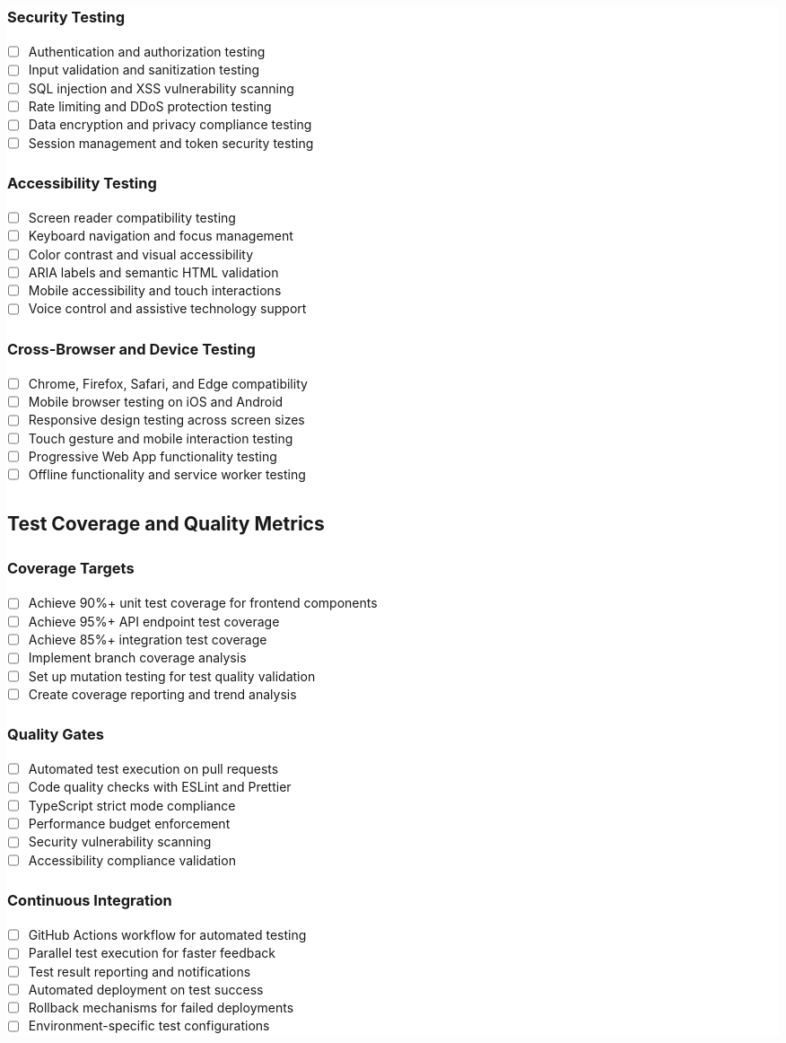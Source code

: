 ### Security Testing
- [ ] Authentication and authorization testing
- [ ] Input validation and sanitization testing
- [ ] SQL injection and XSS vulnerability scanning
- [ ] Rate limiting and DDoS protection testing
- [ ] Data encryption and privacy compliance testing
- [ ] Session management and token security testing

### Accessibility Testing
- [ ] Screen reader compatibility testing
- [ ] Keyboard navigation and focus management
- [ ] Color contrast and visual accessibility
- [ ] ARIA labels and semantic HTML validation
- [ ] Mobile accessibility and touch interactions
- [ ] Voice control and assistive technology support

### Cross-Browser and Device Testing
- [ ] Chrome, Firefox, Safari, and Edge compatibility
- [ ] Mobile browser testing on iOS and Android
- [ ] Responsive design testing across screen sizes
- [ ] Touch gesture and mobile interaction testing
- [ ] Progressive Web App functionality testing
- [ ] Offline functionality and service worker testing

## Test Coverage and Quality Metrics

### Coverage Targets
- [ ] Achieve 90%+ unit test coverage for frontend components
- [ ] Achieve 95%+ API endpoint test coverage
- [ ] Achieve 85%+ integration test coverage
- [ ] Implement branch coverage analysis
- [ ] Set up mutation testing for test quality validation
- [ ] Create coverage reporting and trend analysis

### Quality Gates
- [ ] Automated test execution on pull requests
- [ ] Code quality checks with ESLint and Prettier
- [ ] TypeScript strict mode compliance
- [ ] Performance budget enforcement
- [ ] Security vulnerability scanning
- [ ] Accessibility compliance validation

### Continuous Integration
- [ ] GitHub Actions workflow for automated testing
- [ ] Parallel test execution for faster feedback
- [ ] Test result reporting and notifications
- [ ] Automated deployment on test success
- [ ] Rollback mechanisms for failed deployments
- [ ] Environment-specific test configurations

